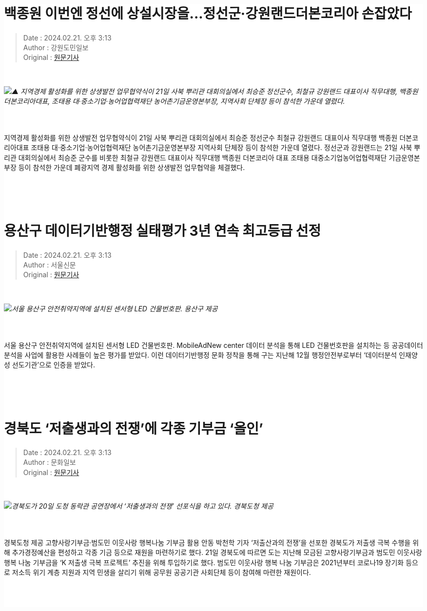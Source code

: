   
# 백종원 이번엔 정선에 상설시장을...정선군·강원랜드더본코리아 손잡았다  
  
> Date : 2024.02.21. 오후 3:13  
> Author : 강원도민일보  
> Original : [원문기사](https://n.news.naver.com/mnews/article/654/0000066570?sid=102)  
<br/>  
  
<img src="https://imgnews.pstatic.net/image/654/2024/02/21/0000066570_001_20240221151301635.jpg?type=w647" id="img1"></img><em class="img_desc">▲ 지역경제 활성화를 위한 상생발전 업무협약식이 21일 사북 뿌리관 대회의실에서 최승준 정선군수, 최철규 강원랜드 대표이사 직무대행, 백종원 더본코리아대표, 조태용 대·중소기업·농어업협력재단 농어촌기금운영본부장, 지역사회 단체장 등이 참석한 가운데 열렸다.</em>  
<br/><br/>  
  
지역경제 활성화를 위한 상생발전 업무협약식이 21일 사북 뿌리관 대회의실에서 최승준 정선군수 최철규 강원랜드 대표이사 직무대행 백종원 더본코리아대표 조태용 대·중소기업·농어업협력재단 농어촌기금운영본부장 지역사회 단체장 등이 참석한 가운데 열렸다.
정선군과 강원랜드는 21일 사북 뿌리관 대회의실에서 최승준 군수를 비롯한 최철규 강원랜드 대표이사 직무대행 백종원 더본코리아 대표 조태용 대중소기업농어업협력재단 기금운영본부장 등이 참석한 가운데 폐광지역 경제 활성화를 위한 상생발전 업무협약을 체결했다.  
<br/><br/><br/>  

  
# 용산구 데이터기반행정 실태평가 3년 연속 최고등급 선정  
  
> Date : 2024.02.21. 오후 3:13  
> Author : 서울신문  
> Original : [원문기사](https://n.news.naver.com/mnews/article/081/0003431917?sid=102)  
<br/>  
  
<img src="https://imgnews.pstatic.net/image/081/2024/02/21/0003431917_001_20240221151301138.jpg?type=w647" id="img1"></img><em class="img_desc">서울 용산구 안전취약지역에 설치된 센서형 LED 건물번호판. 용산구 제공</em>  
<br/><br/>  
  
서울 용산구 안전취약지역에 설치된 센서형 LED 건물번호판.
MobileAdNew center 데이터 분석을 통해 LED 건물번호판을 설치하는 등 공공데이터 분석을 사업에 활용한 사례들이 높은 평가를 받았다.
이런 데이터기반행정 문화 정착을 통해 구는 지난해 12월 행정안전부로부터 ‘데이터분석 인재양성 선도기관’으로 인증을 받았다.  
<br/><br/><br/>  

  
# 경북도 ‘저출생과의 전쟁’에 각종 기부금 ‘올인’  
  
> Date : 2024.02.21. 오후 3:13  
> Author : 문화일보  
> Original : [원문기사](https://n.news.naver.com/mnews/article/021/0002622523?sid=102)  
<br/>  
  
<img src="https://imgnews.pstatic.net/image/021/2024/02/21/0002622523_001_20240221151301064.jpg?type=w647" id="img1"></img><em class="img_desc">경북도가 20일 도청 동락관 공연장에서 ‘저출생과의 전쟁’ 선포식을 하고 있다. 경북도청 제공  </em>  
<br/><br/>  
  
경북도청 제공 고향사랑기부금·범도민 이웃사랑 행복나눔 기부금 활용 안동 박천학 기자 ‘저출산과의 전쟁’을 선포한 경북도가 저출생 극복 수행을 위해 추가경정예산을 편성하고 각종 기금 등으로 재원을 마련하기로 했다.
21일 경북도에 따르면 도는 지난해 모금된 고향사랑기부금과 범도민 이웃사랑 행복 나눔 기부금을 ‘K 저출생 극복 프로젝트’ 추진을 위해 투입하기로 했다.
범도민 이웃사랑 행복 나눔 기부금은 2021년부터 코로나19 장기화 등으로 저소득 위기 계층 지원과 지역 민생을 살리기 위해 공무원 공공기관 사회단체 등이 참여해 마련한 재원이다.  
<br/><br/><br/>  
